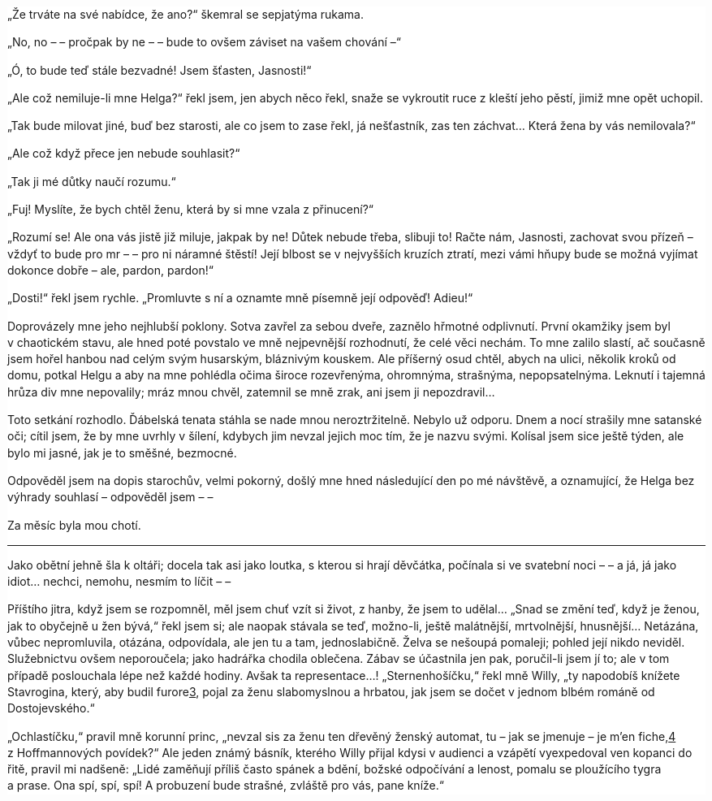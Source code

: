 „Že trváte na své nabídce, že ano?“ škemral se sepjatýma rukama.

„No, no – – pročpak by ne – – bude to ovšem záviset na vašem chování –“

„Ó, to bude teď stále bezvadné! Jsem šťasten, Jasnosti!“

„Ale což nemiluje-li mne Helga?“ řekl jsem, jen abych něco řekl, snaže se vykroutit ruce z kleští jeho pěstí, jimiž mne opět uchopil.

„Tak bude milovat jiné, buď bez starosti, ale co jsem to zase řekl, já nešťastník, zas ten záchvat… Která žena by vás nemilovala?“

„Ale což když přece jen nebude souhlasit?“

„Tak ji mé důtky naučí rozumu.“

„Fuj! Myslíte, že bych chtěl ženu, která by si mne vzala z přinucení?“

„Rozumí se! Ale ona vás jistě již miluje, jakpak by ne! Důtek nebude třeba, slibuji to! Račte nám, Jasnosti, zachovat svou přízeň – vždyť to bude pro mr – – pro ni náramné štěstí! Její blbost se v nejvyšších kruzích ztratí, mezi vámi hňupy bude se možná vyjímat dokonce dobře – ale, pardon, pardon!“

„Dosti!“ řekl jsem rychle. „Promluvte s ní a oznamte mně písemně její odpověď! Adieu!“

Doprovázely mne jeho nejhlubší poklony. Sotva zavřel za sebou dveře, zaznělo hřmotné odplivnutí. První okamžiky jsem byl v chao­tickém stavu, ale hned poté povstalo ve mně nejpevnější rozhodnutí, že celé věci nechám. To mne zalilo slastí, ač současně jsem hořel hanbou nad celým svým husarským, bláznivým kouskem. Ale příšerný osud chtěl, abych na ulici, několik kroků od domu, potkal Helgu a aby na mne pohlédla očima široce rozevřenýma, ohromnýma, strašnýma, nepopsatelnýma. Leknutí i tajemná hrůza div mne nepovalily; mráz mnou chvěl, zatemnil se mně zrak, ani jsem ji nepozdravil…

Toto setkání rozhodlo. Ďábelská tenata stáhla se nade mnou neroztržitelně. Nebylo už odporu. Dnem a nocí strašily mne satanské oči; cítil jsem, že by mne uvrhly v šílení, kdybych jim nevzal jejich moc tím, že je nazvu svými. Kolísal jsem sice ještě týden, ale bylo mi jasné, jak je to směšné, bezmocné.

Odpověděl jsem na dopis starochův, velmi pokorný, došlý mne hned následující den po mé návštěvě, a oznamující, že Helga bez výhrady souhlasí – odpověděl jsem – –

Za měsíc byla mou chotí.

* * *

</section>

<section>

Jako obětní jehně šla k oltáři; docela tak asi jako loutka, s kterou si hrají děvčátka, počínala si ve svatební noci – – a já, já jako idiot… nechci, nemohu, nesmím to líčit – –

Příštího jitra, když jsem se rozpomněl, měl jsem chuť vzít si život, z hanby, že jsem to udělal… „Snad se změní teď, když je ženou, jak to obyčejně u žen bývá,“ řekl jsem si; ale naopak stávala se teď, možno-li, ještě malátnější, mrtvolnější, hnusnější… Netázána, vůbec nepromluvila, otázána, odpovídala, ale jen tu a tam, jednoslabičně. Želva se nešoupá pomaleji; pohled její nikdo neviděl. Služebnictvu ovšem neporoučela; jako hadrářka chodila oblečena. Zábav se účastnila jen pak, poručil-li jsem jí to; ale v tom případě poslouchala lépe než každé hodiny. Avšak ta representace…! „Sternenhošíčku,“ řekl mně Willy, „ty napodobíš knížete Stavrogina, který, aby budil furore[3](./resources/undefined), pojal za ženu slabomyslnou a hrbatou, jak jsem se dočet v jednom blbém románě od Dostojevského.“

„Ochlastíčku,“ pravil mně korunní princ, „nevzal sis za ženu ten dřevěný ženský automat, tu – jak se jmenuje – je m’en fiche,[4](./resources/undefined) z Hoffmannových povídek?“ Ale jeden známý básník, kterého Willy přijal kdysi v audienci a vzápětí vyexpedoval ven kopanci do řitě, pravil mi nadšeně: „Lidé zaměňují příliš často spánek a bdění, božské odpočívání a lenost, pomalu se ploužícího tygra a prase. Ona spí, spí, spí! A probuzení bude strašné, zvláště pro vás, pane kníže.“
